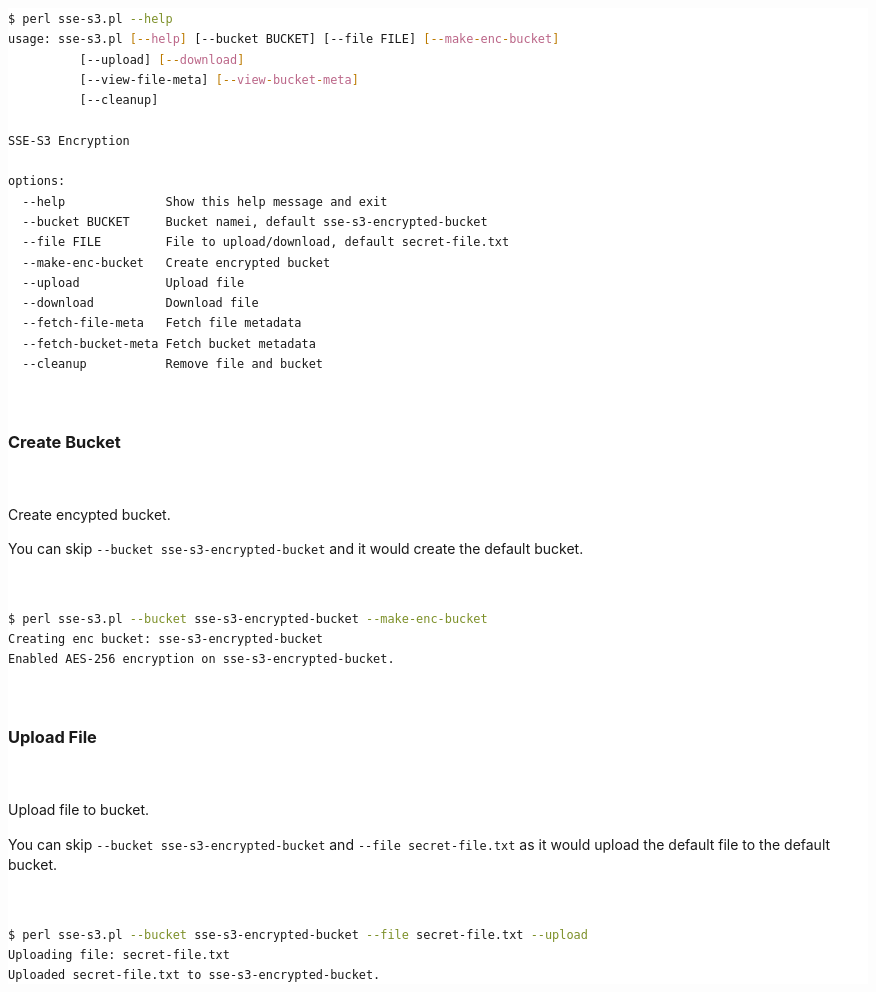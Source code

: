 ```bash
$ perl sse-s3.pl --help
usage: sse-s3.pl [--help] [--bucket BUCKET] [--file FILE] [--make-enc-bucket]
          [--upload] [--download]
          [--view-file-meta] [--view-bucket-meta]
          [--cleanup]

SSE-S3 Encryption

options:
  --help              Show this help message and exit
  --bucket BUCKET     Bucket namei, default sse-s3-encrypted-bucket
  --file FILE         File to upload/download, default secret-file.txt
  --make-enc-bucket   Create encrypted bucket
  --upload            Upload file
  --download          Download file
  --fetch-file-meta   Fetch file metadata
  --fetch-bucket-meta Fetch bucket metadata
  --cleanup           Remove file and bucket
```

<br>

### Create Bucket

<br>

Create encypted bucket.

You can skip `--bucket sse-s3-encrypted-bucket` and it would create the default bucket.

<br>

```bash
$ perl sse-s3.pl --bucket sse-s3-encrypted-bucket --make-enc-bucket
Creating enc bucket: sse-s3-encrypted-bucket
Enabled AES-256 encryption on sse-s3-encrypted-bucket.
```

<br>

### Upload File

<br>

Upload file to bucket.

You can skip `--bucket sse-s3-encrypted-bucket` and `--file secret-file.txt` as it would upload the default file to the default bucket.

<br>

```bash
$ perl sse-s3.pl --bucket sse-s3-encrypted-bucket --file secret-file.txt --upload
Uploading file: secret-file.txt
Uploaded secret-file.txt to sse-s3-encrypted-bucket.
```
